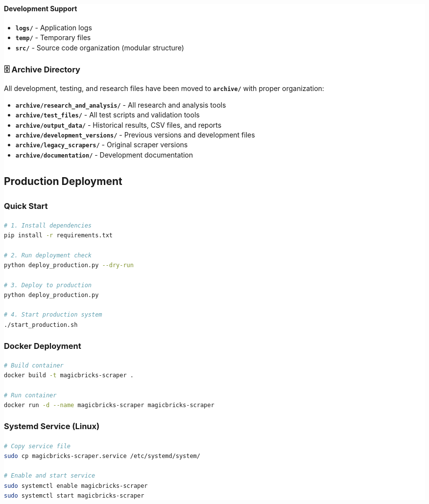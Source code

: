 #### Development Support
- **`logs/`** - Application logs
- **`temp/`** - Temporary files
- **`src/`** - Source code organization (modular structure)

### 🗄️ Archive Directory

All development, testing, and research files have been moved to **`archive/`** with proper organization:

- **`archive/research_and_analysis/`** - All research and analysis tools
- **`archive/test_files/`** - All test scripts and validation tools
- **`archive/output_data/`** - Historical results, CSV files, and reports
- **`archive/development_versions/`** - Previous versions and development files
- **`archive/legacy_scrapers/`** - Original scraper versions
- **`archive/documentation/`** - Development documentation

## Production Deployment

### Quick Start
```bash
# 1. Install dependencies
pip install -r requirements.txt

# 2. Run deployment check
python deploy_production.py --dry-run

# 3. Deploy to production
python deploy_production.py

# 4. Start production system
./start_production.sh
```

### Docker Deployment
```bash
# Build container
docker build -t magicbricks-scraper .

# Run container
docker run -d --name magicbricks-scraper magicbricks-scraper
```

### Systemd Service (Linux)
```bash
# Copy service file
sudo cp magicbricks-scraper.service /etc/systemd/system/

# Enable and start service
sudo systemctl enable magicbricks-scraper
sudo systemctl start magicbricks-scraper
```
